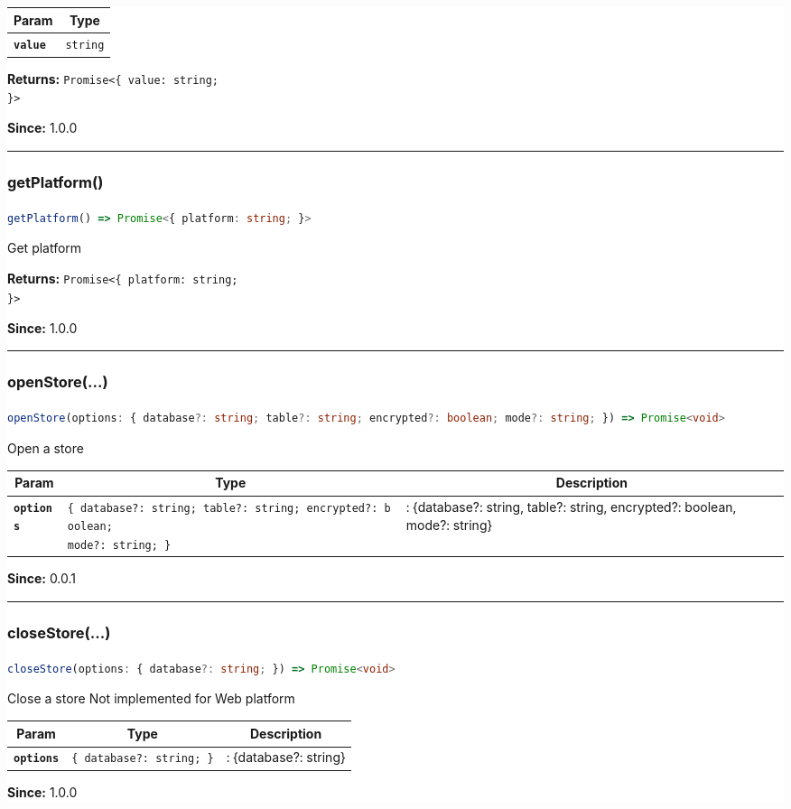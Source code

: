 | Param       | Type                |
| ----------- | ------------------- |
| **`value`** | <code>string</code> |

**Returns:** <code>Promise&lt;{ value: string; }&gt;</code>

**Since:** 1.0.0

--------------------


### getPlatform()

```typescript
getPlatform() => Promise<{ platform: string; }>
```

Get platform

**Returns:** <code>Promise&lt;{ platform: string; }&gt;</code>

**Since:** 1.0.0

--------------------


### openStore(...)

```typescript
openStore(options: { database?: string; table?: string; encrypted?: boolean; mode?: string; }) => Promise<void>
```

Open a store

| Param         | Type                                                                                    | Description                                                               |
| ------------- | --------------------------------------------------------------------------------------- | ------------------------------------------------------------------------- |
| **`options`** | <code>{ database?: string; table?: string; encrypted?: boolean; mode?: string; }</code> | : {database?: string, table?: string, encrypted?: boolean, mode?: string} |

**Since:** 0.0.1

--------------------


### closeStore(...)

```typescript
closeStore(options: { database?: string; }) => Promise<void>
```

Close a store
Not implemented for Web platform

| Param         | Type                                | Description           |
| ------------- | ----------------------------------- | --------------------- |
| **`options`** | <code>{ database?: string; }</code> | : {database?: string} |

**Since:** 1.0.0
